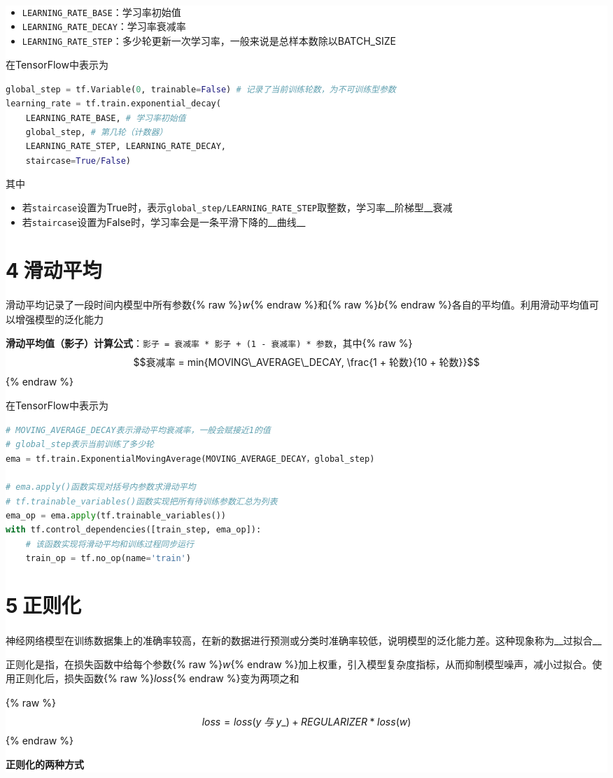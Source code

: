 * `LEARNING_RATE_BASE`：学习率初始值
* `LEARNING_RATE_DECAY`：学习率衰减率
* `LEARNING_RATE_STEP`：多少轮更新一次学习率，一般来说是总样本数除以BATCH_SIZE

在TensorFlow中表示为

```py
global_step = tf.Variable(0, trainable=False) # 记录了当前训练轮数，为不可训练型参数
learning_rate = tf.train.exponential_decay(
    LEARNING_RATE_BASE, # 学习率初始值
    global_step, # 第几轮（计数器）
    LEARNING_RATE_STEP, LEARNING_RATE_DECAY,
    staircase=True/False)
```

其中

* 若`staircase`设置为True时，表示`global_step/LEARNING_RATE_STEP`取整数，学习率__阶梯型__衰减
* 若`staircase`设置为False时，学习率会是一条平滑下降的__曲线__

# 4 滑动平均

滑动平均记录了一段时间内模型中所有参数{% raw %}$w${% endraw %}和{% raw %}$b${% endraw %}各自的平均值。利用滑动平均值可以增强模型的泛化能力

__滑动平均值（影子）计算公式__：`影子 = 衰减率 * 影子 + (1 - 衰减率) * 参数`，其中{% raw %}$$衰减率 = min{MOVING\_AVERAGE\_DECAY, \frac{1 + 轮数}{10 + 轮数}}$${% endraw %}

在TensorFlow中表示为

```py
# MOVING_AVERAGE_DECAY表示滑动平均衰减率，一般会赋接近1的值
# global_step表示当前训练了多少轮
ema = tf.train.ExponentialMovingAverage(MOVING_AVERAGE_DECAY，global_step)

# ema.apply()函数实现对括号内参数求滑动平均
# tf.trainable_variables()函数实现把所有待训练参数汇总为列表
ema_op = ema.apply(tf.trainable_variables())
with tf.control_dependencies([train_step, ema_op]):
    # 该函数实现将滑动平均和训练过程同步运行
    train_op = tf.no_op(name='train')
```

# 5 正则化

神经网络模型在训练数据集上的准确率较高，在新的数据进行预测或分类时准确率较低，说明模型的泛化能力差。这种现象称为__过拟合__

正则化是指，在损失函数中给每个参数{% raw %}$w${% endraw %}加上权重，引入模型复杂度指标，从而抑制模型噪声，减小过拟合。使用正则化后，损失函数{% raw %}$loss${% endraw %}变为两项之和

{% raw %}$$
loss = loss(y \;与\; y\_) + REGULARIZER \;*\; loss(w)
$${% endraw %}

__正则化的两种方式__
